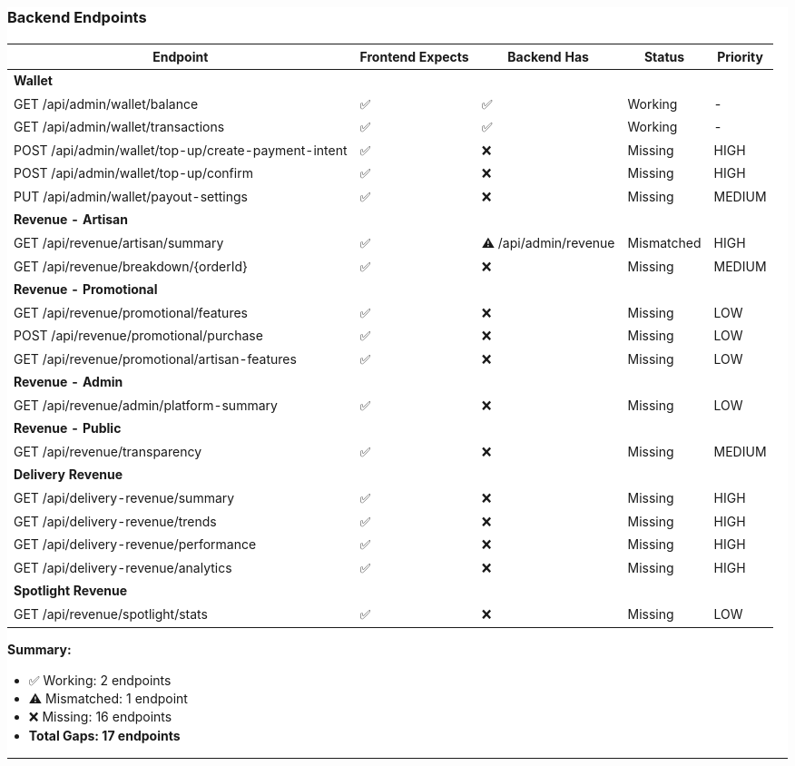 ### Backend Endpoints

| Endpoint | Frontend Expects | Backend Has | Status | Priority |
|----------|------------------|-------------|--------|----------|
| **Wallet** |
| GET /api/admin/wallet/balance | ✅ | ✅ | Working | - |
| GET /api/admin/wallet/transactions | ✅ | ✅ | Working | - |
| POST /api/admin/wallet/top-up/create-payment-intent | ✅ | ❌ | Missing | HIGH |
| POST /api/admin/wallet/top-up/confirm | ✅ | ❌ | Missing | HIGH |
| PUT /api/admin/wallet/payout-settings | ✅ | ❌ | Missing | MEDIUM |
| **Revenue - Artisan** |
| GET /api/revenue/artisan/summary | ✅ | ⚠️ /api/admin/revenue | Mismatched | HIGH |
| GET /api/revenue/breakdown/{orderId} | ✅ | ❌ | Missing | MEDIUM |
| **Revenue - Promotional** |
| GET /api/revenue/promotional/features | ✅ | ❌ | Missing | LOW |
| POST /api/revenue/promotional/purchase | ✅ | ❌ | Missing | LOW |
| GET /api/revenue/promotional/artisan-features | ✅ | ❌ | Missing | LOW |
| **Revenue - Admin** |
| GET /api/revenue/admin/platform-summary | ✅ | ❌ | Missing | LOW |
| **Revenue - Public** |
| GET /api/revenue/transparency | ✅ | ❌ | Missing | MEDIUM |
| **Delivery Revenue** |
| GET /api/delivery-revenue/summary | ✅ | ❌ | Missing | HIGH |
| GET /api/delivery-revenue/trends | ✅ | ❌ | Missing | HIGH |
| GET /api/delivery-revenue/performance | ✅ | ❌ | Missing | HIGH |
| GET /api/delivery-revenue/analytics | ✅ | ❌ | Missing | HIGH |
| **Spotlight Revenue** |
| GET /api/revenue/spotlight/stats | ✅ | ❌ | Missing | LOW |

**Summary:**
- ✅ Working: 2 endpoints
- ⚠️ Mismatched: 1 endpoint
- ❌ Missing: 16 endpoints
- **Total Gaps: 17 endpoints**

---